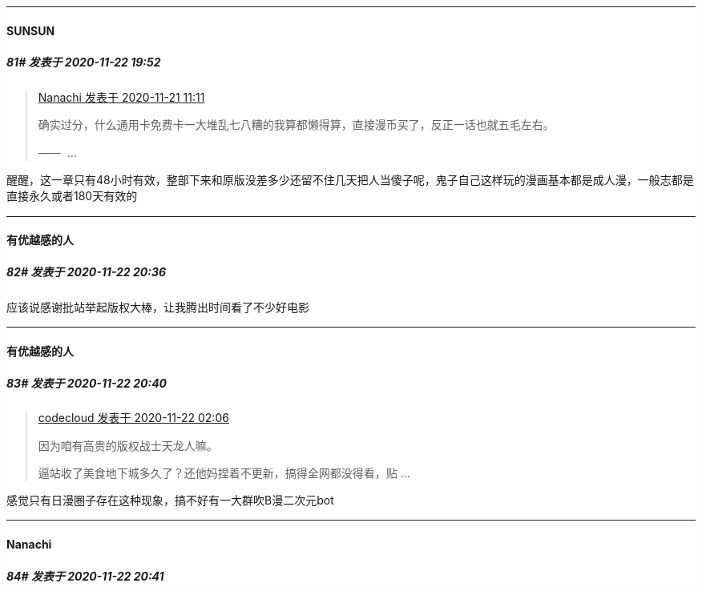 





*****

####  SUNSUN  
##### 81#       发表于 2020-11-22 19:52



<blockquote><a href="httphttps://bbs.saraba1st.com/2b/forum.php?mod=redirect&amp;goto=findpost&amp;pid=49468042&amp;ptid=1973504" target="_blank">Nanachi 发表于 2020-11-21 11:11</a>

确实过分，什么通用卡免费卡一大堆乱七八糟的我算都懒得算，直接漫币买了，反正一话也就五毛左右。


——  ...</blockquote>
醒醒，这一章只有48小时有效，整部下来和原版没差多少还留不住几天把人当傻子呢，鬼子自己这样玩的漫画基本都是成人漫，一般志都是直接永久或者180天有效的







*****

####  有优越感的人  
##### 82#       发表于 2020-11-22 20:36




应该说感谢批站举起版权大棒，让我腾出时间看了不少好电影







*****

####  有优越感的人  
##### 83#       发表于 2020-11-22 20:40



<blockquote><a href="httphttps://bbs.saraba1st.com/2b/forum.php?mod=redirect&amp;goto=findpost&amp;pid=49476988&amp;ptid=1973504" target="_blank">codecloud 发表于 2020-11-22 02:06</a>

因为咱有高贵的版权战士天龙人嘛。

逼站收了美食地下城多久了？还他妈捏着不更新，搞得全网都没得看，贴 ...</blockquote>
感觉只有日漫圈子存在这种现象，搞不好有一大群吹B漫二次元bot







*****

####  Nanachi  
##### 84#       发表于 2020-11-22 20:41
